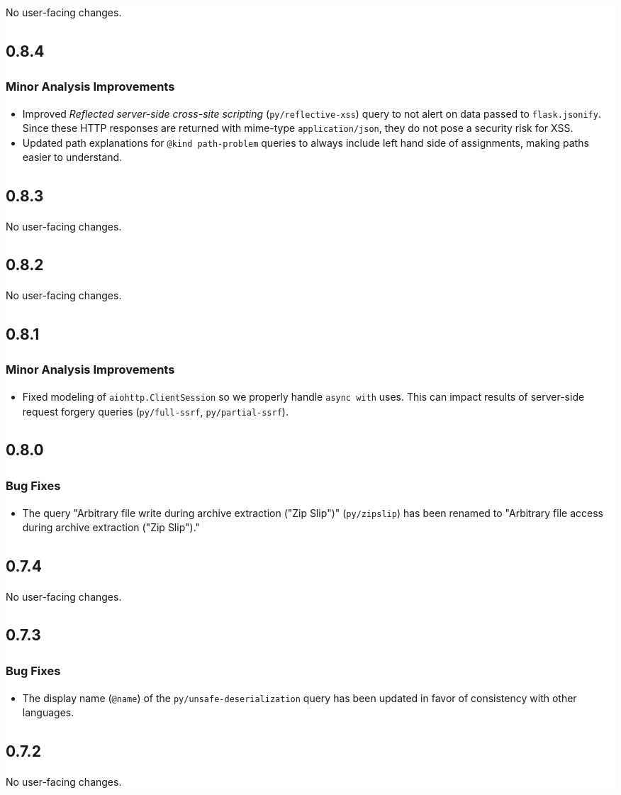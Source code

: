 No user-facing changes.

## 0.8.4

### Minor Analysis Improvements

* Improved _Reflected server-side cross-site scripting_ (`py/reflective-xss`) query to not alert on data passed to `flask.jsonify`. Since these HTTP responses are returned with mime-type `application/json`, they do not pose a security risk for XSS.
* Updated path explanations for `@kind path-problem` queries to always include left hand side of assignments, making paths easier to understand.

## 0.8.3

No user-facing changes.

## 0.8.2

No user-facing changes.

## 0.8.1

### Minor Analysis Improvements

* Fixed modeling of `aiohttp.ClientSession` so we properly handle `async with` uses. This can impact results of server-side request forgery queries (`py/full-ssrf`, `py/partial-ssrf`).

## 0.8.0

### Bug Fixes

* The query "Arbitrary file write during archive extraction ("Zip Slip")" (`py/zipslip`) has been renamed to "Arbitrary file access during archive extraction ("Zip Slip")."

## 0.7.4

No user-facing changes.

## 0.7.3

### Bug Fixes

* The display name (`@name`) of the `py/unsafe-deserialization` query has been updated in favor of consistency with other languages.

## 0.7.2

No user-facing changes.
